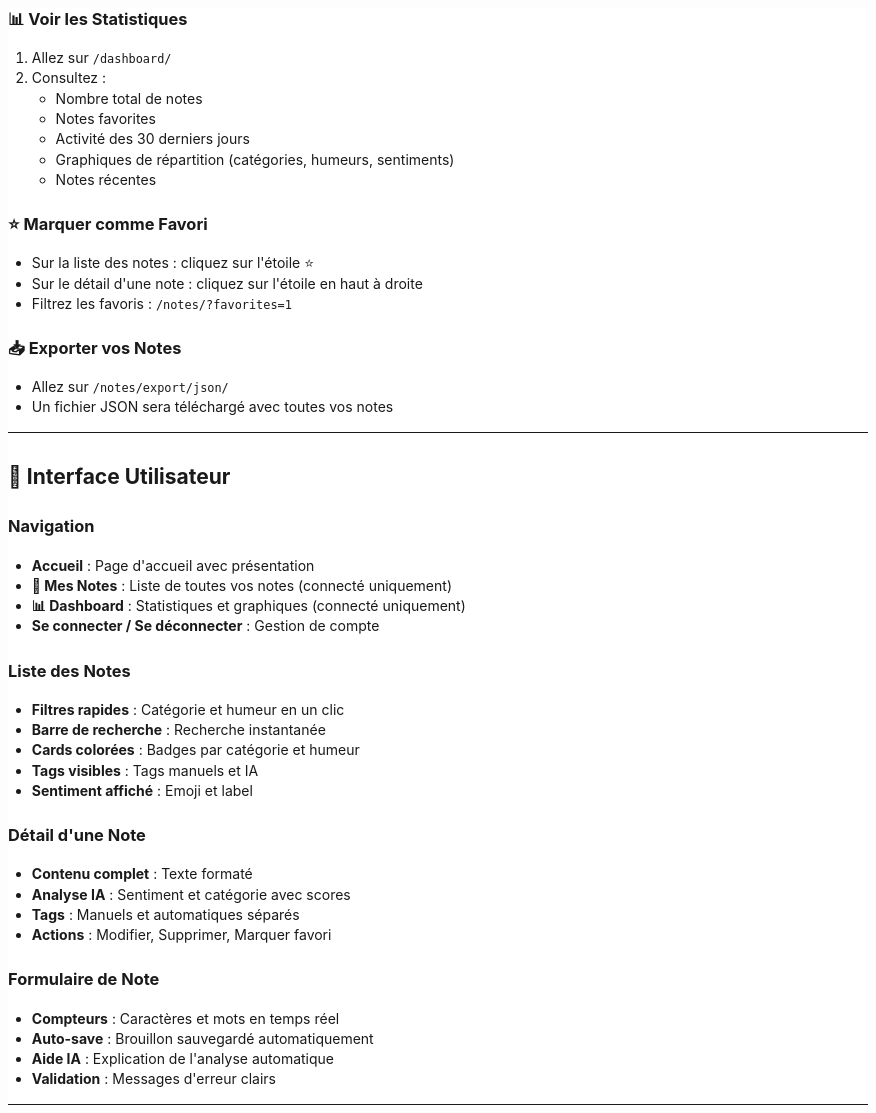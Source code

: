 ### 📊 Voir les Statistiques
1. Allez sur `/dashboard/`
2. Consultez :
   - Nombre total de notes
   - Notes favorites
   - Activité des 30 derniers jours
   - Graphiques de répartition (catégories, humeurs, sentiments)
   - Notes récentes

### ⭐ Marquer comme Favori
- Sur la liste des notes : cliquez sur l'étoile ⭐
- Sur le détail d'une note : cliquez sur l'étoile en haut à droite
- Filtrez les favoris : `/notes/?favorites=1`

### 📥 Exporter vos Notes
- Allez sur `/notes/export/json/`
- Un fichier JSON sera téléchargé avec toutes vos notes

---

## 🎨 Interface Utilisateur

### Navigation
- **Accueil** : Page d'accueil avec présentation
- **📝 Mes Notes** : Liste de toutes vos notes (connecté uniquement)
- **📊 Dashboard** : Statistiques et graphiques (connecté uniquement)
- **Se connecter / Se déconnecter** : Gestion de compte

### Liste des Notes
- **Filtres rapides** : Catégorie et humeur en un clic
- **Barre de recherche** : Recherche instantanée
- **Cards colorées** : Badges par catégorie et humeur
- **Tags visibles** : Tags manuels et IA
- **Sentiment affiché** : Emoji et label

### Détail d'une Note
- **Contenu complet** : Texte formaté
- **Analyse IA** : Sentiment et catégorie avec scores
- **Tags** : Manuels et automatiques séparés
- **Actions** : Modifier, Supprimer, Marquer favori

### Formulaire de Note
- **Compteurs** : Caractères et mots en temps réel
- **Auto-save** : Brouillon sauvegardé automatiquement
- **Aide IA** : Explication de l'analyse automatique
- **Validation** : Messages d'erreur clairs

---
